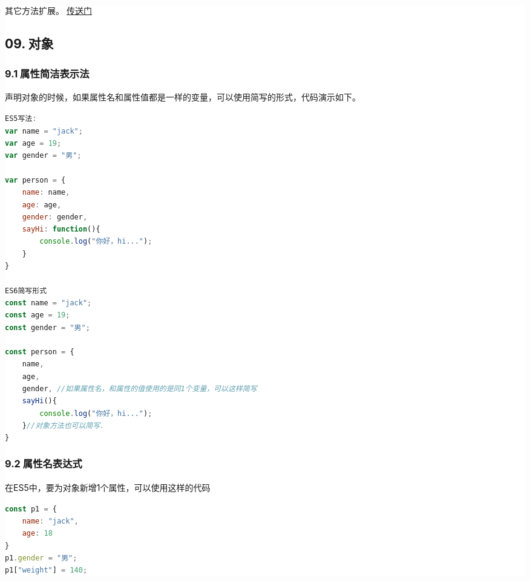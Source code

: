
  其它方法扩展。 [传送门](<http://es6.ruanyifeng.com/#docs/array>)



## 09. 对象

### 9.1 属性简洁表示法

​	声明对象的时候，如果属性名和属性值都是一样的变量，可以使用简写的形式，代码演示如下。

```javascript
ES5写法:
var name = "jack";
var age = 19;
var gender = "男";

var person = {
    name: name,
    age: age,
    gender: gender,
    sayHi: function(){
        console.log("你好，hi...");
    }
}

ES6简写形式
const name = "jack";
const age = 19;
const gender = "男";

const person = {
    name,
    age,
    gender, //如果属性名，和属性的值使用的是同1个变量，可以这样简写
    sayHi(){
        console.log("你好，hi...");
    }//对象方法也可以简写.
}

```

### 9.2 属性名表达式

在ES5中，要为对象新增1个属性，可以使用这样的代码

```javascript
const p1 = {
    name: "jack",
    age: 18
}
p1.gender = "男";
p1["weight"] = 140;
```
